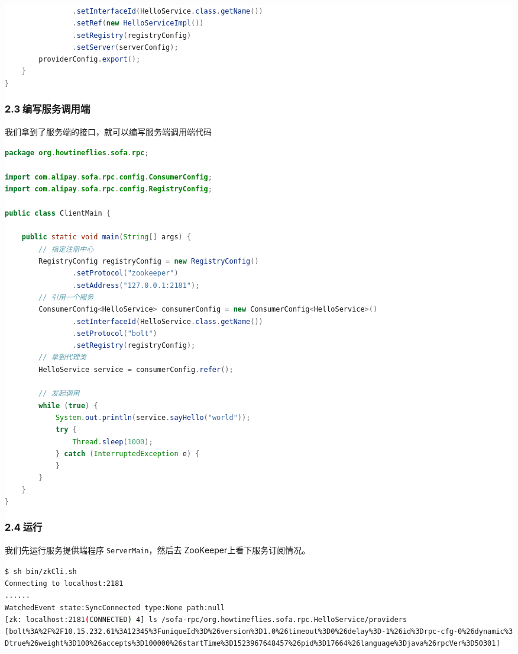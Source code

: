 ```java
                .setInterfaceId(HelloService.class.getName())
                .setRef(new HelloServiceImpl())
                .setRegistry(registryConfig)
                .setServer(serverConfig);
        providerConfig.export();
    }
}
```

### 2.3 编写服务调用端
我们拿到了服务端的接口，就可以编写服务端调用端代码

```java
package org.howtimeflies.sofa.rpc;

import com.alipay.sofa.rpc.config.ConsumerConfig;
import com.alipay.sofa.rpc.config.RegistryConfig;

public class ClientMain {

    public static void main(String[] args) {
        // 指定注册中心
        RegistryConfig registryConfig = new RegistryConfig()
                .setProtocol("zookeeper")
                .setAddress("127.0.0.1:2181");
        // 引用一个服务
        ConsumerConfig<HelloService> consumerConfig = new ConsumerConfig<HelloService>()
                .setInterfaceId(HelloService.class.getName())
                .setProtocol("bolt")
                .setRegistry(registryConfig);
        // 拿到代理类
        HelloService service = consumerConfig.refer();
        
        // 发起调用
        while (true) {
            System.out.println(service.sayHello("world"));
            try {
                Thread.sleep(1000);
            } catch (InterruptedException e) {
            }
        }
    }
}
```

### 2.4 运行
我们先运行服务提供端程序 `ServerMain`，然后去 ZooKeeper上看下服务订阅情况。

```bash
$ sh bin/zkCli.sh
Connecting to localhost:2181
......
WatchedEvent state:SyncConnected type:None path:null
[zk: localhost:2181(CONNECTED) 4] ls /sofa-rpc/org.howtimeflies.sofa.rpc.HelloService/providers
[bolt%3A%2F%2F10.15.232.61%3A12345%3FuniqueId%3D%26version%3D1.0%26timeout%3D0%26delay%3D-1%26id%3Drpc-cfg-0%26dynamic%3Dtrue%26weight%3D100%26accepts%3D100000%26startTime%3D1523967648457%26pid%3D17664%26language%3Djava%26rpcVer%3D50301]
```
